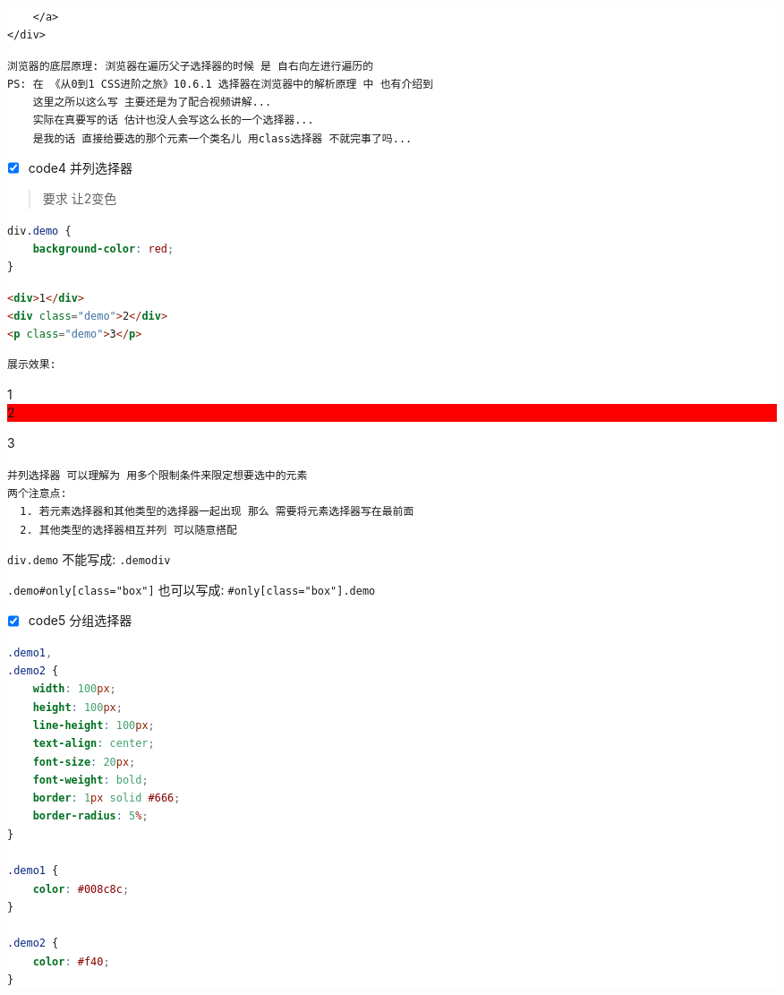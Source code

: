         </a>
    </div>
</section>

```
浏览器的底层原理: 浏览器在遍历父子选择器的时候 是 自右向左进行遍历的
PS: 在 《从0到1 CSS进阶之旅》10.6.1 选择器在浏览器中的解析原理 中 也有介绍到
    这里之所以这么写 主要还是为了配合视频讲解...
    实际在真要写的话 估计也没人会写这么长的一个选择器...
    是我的话 直接给要选的那个元素一个类名儿 用class选择器 不就完事了吗...
```

- [x] code4 并列选择器

> 要求 让2变色

```css
div.demo {
    background-color: red;
}
```

```html
<div>1</div>
<div class="demo">2</div>
<p class="demo">3</p>
```

`展示效果:`

<div>1</div>
<div  style="background-color: red;">2</div>
<p>3</p>

```
并列选择器 可以理解为 用多个限制条件来限定想要选中的元素
两个注意点:
  1. 若元素选择器和其他类型的选择器一起出现 那么 需要将元素选择器写在最前面
  2. 其他类型的选择器相互并列 可以随意搭配
```

`div.demo` 不能写成: `.demodiv `

`.demo#only[class="box"]` 也可以写成: `#only[class="box"].demo`

- [x] code5 分组选择器

```css
.demo1,
.demo2 {
    width: 100px;
    height: 100px;
    line-height: 100px;
    text-align: center;
    font-size: 20px;
    font-weight: bold;
    border: 1px solid #666;
    border-radius: 5%;
}

.demo1 {
    color: #008c8c;
}

.demo2 {
    color: #f40;
}
```
